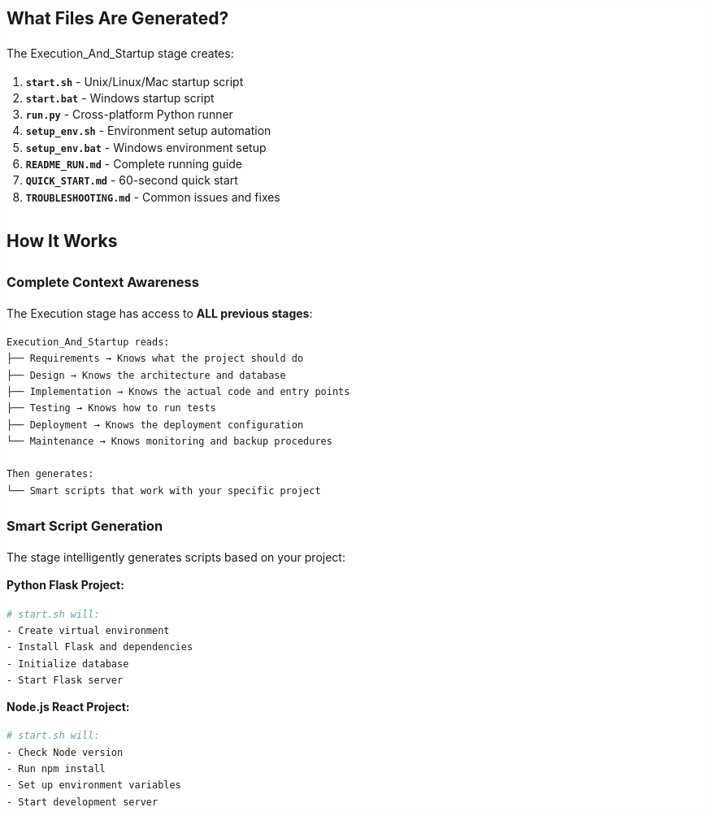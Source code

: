 ## What Files Are Generated?

The Execution_And_Startup stage creates:

1. **`start.sh`** - Unix/Linux/Mac startup script
2. **`start.bat`** - Windows startup script  
3. **`run.py`** - Cross-platform Python runner
4. **`setup_env.sh`** - Environment setup automation
5. **`setup_env.bat`** - Windows environment setup
6. **`README_RUN.md`** - Complete running guide
7. **`QUICK_START.md`** - 60-second quick start
8. **`TROUBLESHOOTING.md`** - Common issues and fixes

## How It Works

### Complete Context Awareness
The Execution stage has access to **ALL previous stages**:

```
Execution_And_Startup reads:
├── Requirements → Knows what the project should do
├── Design → Knows the architecture and database
├── Implementation → Knows the actual code and entry points
├── Testing → Knows how to run tests
├── Deployment → Knows the deployment configuration
└── Maintenance → Knows monitoring and backup procedures

Then generates:
└── Smart scripts that work with your specific project
```

### Smart Script Generation

The stage intelligently generates scripts based on your project:

**Python Flask Project:**
```bash
# start.sh will:
- Create virtual environment
- Install Flask and dependencies
- Initialize database
- Start Flask server
```

**Node.js React Project:**
```bash
# start.sh will:
- Check Node version
- Run npm install
- Set up environment variables
- Start development server
```
